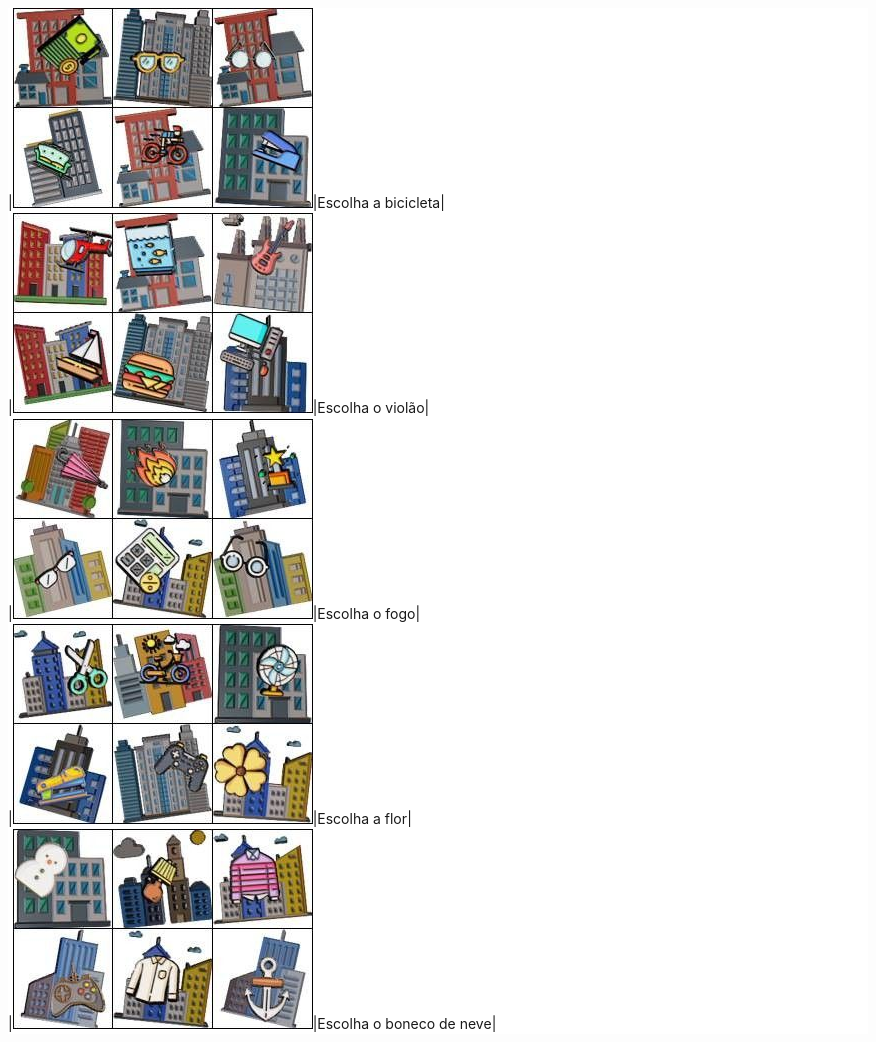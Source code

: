 |![](Funcaptcha-task-types/bicycle.jpg)|Escolha a bicicleta|  
|![](Funcaptcha-task-types/guitar.jpg)|Escolha o violão|  
|![](Funcaptcha-task-types/fire.jpg)|Escolha o fogo|  
|![](Funcaptcha-task-types/flower.jpg)|Escolha a flor|  
|![](Funcaptcha-task-types/snowman.jpg)|Escolha o boneco de neve|  